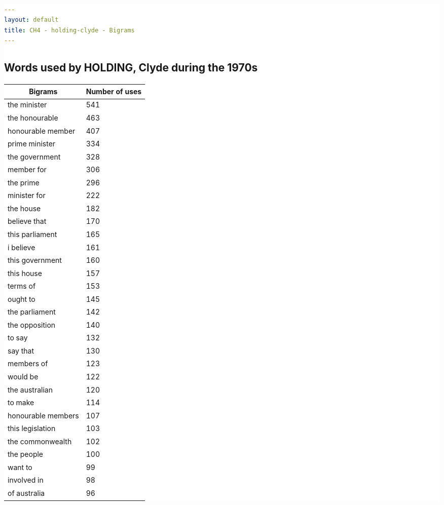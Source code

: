 ```yaml
---
layout: default
title: CH4 - holding-clyde - Bigrams
---
```

## Words used by HOLDING, Clyde during the 1970s

| Bigrams | Number of uses |
|--------------|----------------|
|the minister|541|
|the honourable|463|
|honourable member|407|
|prime minister|334|
|the government|328|
|member for|306|
|the prime|296|
|minister for|222|
|the house|182|
|believe that|170|
|this parliament|165|
|i believe|161|
|this government|160|
|this house|157|
|terms of|153|
|ought to|145|
|the parliament|142|
|the opposition|140|
|to say|132|
|say that|130|
|members of|123|
|would be|122|
|the australian|120|
|to make|114|
|honourable members|107|
|this legislation|103|
|the commonwealth|102|
|the people|100|
|want to|99|
|involved in|98|
|of australia|96|